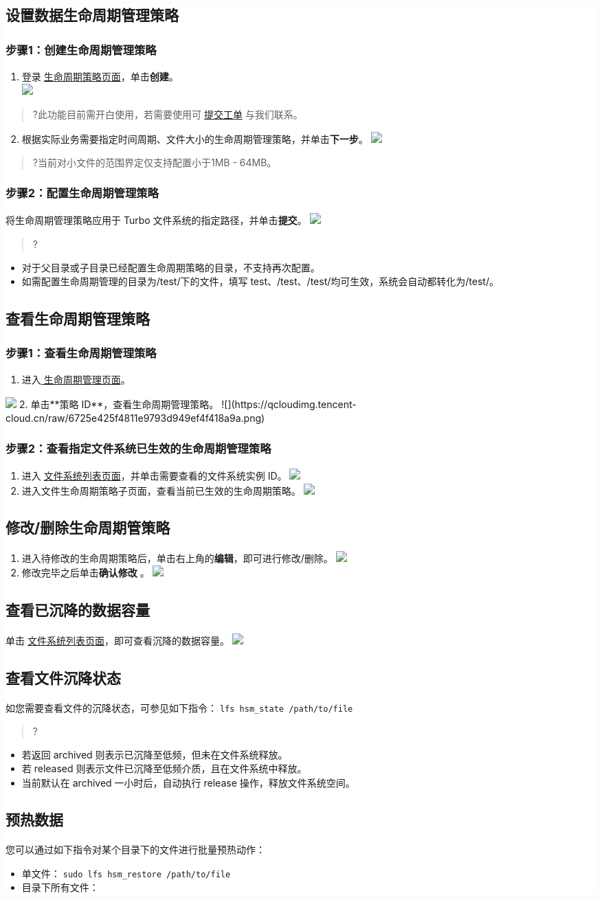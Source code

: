 ## 设置数据生命周期管理策略
### 步骤1：创建生命周期管理策略
1. 登录 [生命周期策略页面](https://console.cloud.tencent.com/cfs/fs?rid=8)，单击**创建**。<br><img src="https://qcloudimg.tencent-cloud.cn/raw/26434ed24f6a51ab15a1db8643e2ed1c.png" style="width: 95%"/>
>?此功能目前需开白使用，若需要使用可 [提交工单](https://cloud.tencent.com/online-service?from=ticket-tab) 与我们联系。
2. 根据实际业务需要指定时间周期、文件大小的生命周期管理策略，并单击**下一步**。
![](https://qcloudimg.tencent-cloud.cn/raw/233cc3c64045a374eb5aefcc483bc725.png)
>?当前对小文件的范围界定仅支持配置小于1MB - 64MB。

### 步骤2：配置生命周期管理策略
将生命周期管理策略应用于 Turbo 文件系统的指定路径，并单击**提交**。
![](https://qcloudimg.tencent-cloud.cn/raw/5be768c353a4eb0799e5d4406ac20464.png)
>? 
 - 对于父目录或子目录已经配置生命周期策略的目录，不支持再次配置。
 - 如需配置生命周期管理的目录为/test/下的文件，填写 test、/test、/test/均可生效，系统会自动都转化为/test/。

## 查看生命周期管理策略
### 步骤1：查看生命周期管理策略
1. 进入[ 生命周期管理页面](https://console.cloud.tencent.com/cfs/lifecycle?rid=1)。<br>
 <img src="https://qcloudimg.tencent-cloud.cn/raw/12483f2a70ad594aa76c7da030105da1.png" style="width: 95%"/>
2. 单击**策略 ID**，查看生命周期管理策略。
![](https://qcloudimg.tencent-cloud.cn/raw/6725e425f4811e9793d949ef4f418a9a.png)

### 步骤2：查看指定文件系统已生效的生命周期管理策略
1. 进入 [文件系统列表页面](https://console.cloud.tencent.com/cfs/fs?rid=1)，并单击需要查看的文件系统实例 ID。
![](https://qcloudimg.tencent-cloud.cn/raw/1610db3111273e24cf63c42ed9442bd6.png)
2. 进入文件生命周期策略子页面，查看当前已生效的生命周期策略。
![](https://qcloudimg.tencent-cloud.cn/raw/ee18b36d16b7860cccb778f7a437b279.png)

## 修改/删除生命周期管策略

1. 进入待修改的生命周期策略后，单击右上角的**编辑**，即可进行修改/删除。
![](https://qcloudimg.tencent-cloud.cn/raw/1d8cbf866cf1244cdb9df5556463d859.png)
2. 修改完毕之后单击**确认修改** 。
![](https://qcloudimg.tencent-cloud.cn/raw/1d532537ab76eec57b8ac6121900a9f6.png)

## 查看已沉降的数据容量
单击 [文件系统列表页面](https://console.cloud.tencent.com/cfs/fs?rid=1)，即可查看沉降的数据容量。
![](https://qcloudimg.tencent-cloud.cn/raw/533ecaccfdc16e995550b09ff6ca2d37.png)

## 查看文件沉降状态
如您需要查看文件的沉降状态，可参见如下指令：
`lfs hsm_state /path/to/file`
>?
- 若返回 archived 则表示已沉降至低频，但未在文件系统释放。
- 若 released 则表示文件已沉降至低频介质，且在文件系统中释放。
- 当前默认在 archived 一小时后，自动执行 release 操作，释放文件系统空间。
## 预热数据
您可以通过如下指令对某个目录下的文件进行批量预热动作：
- 单文件：
`sudo lfs hsm_restore /path/to/file`
- 目录下所有文件：